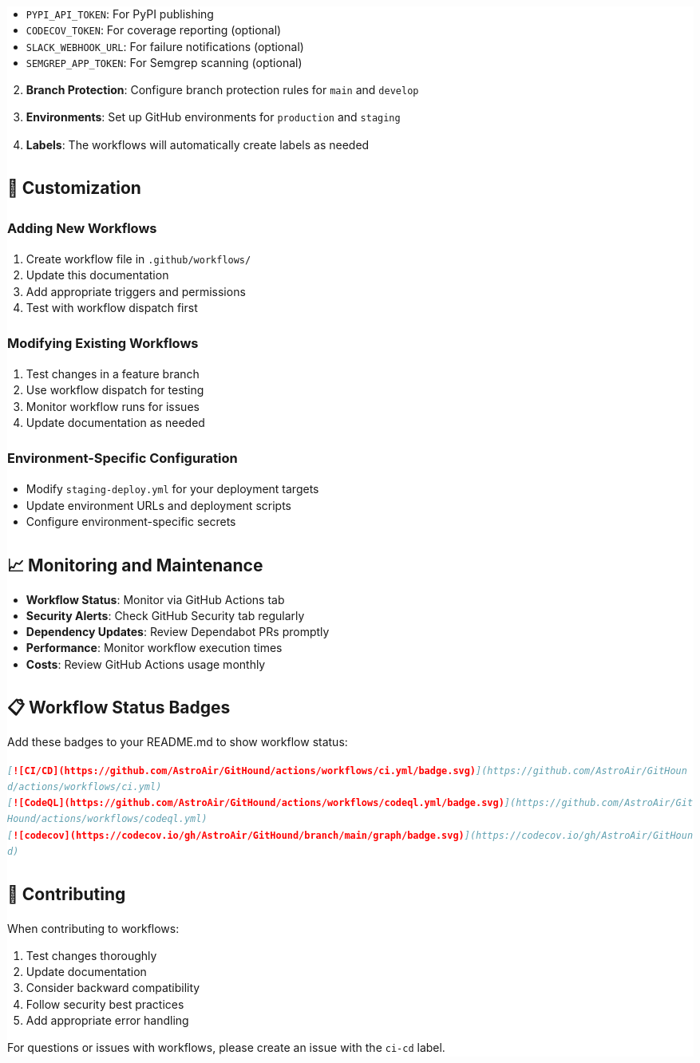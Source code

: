    - `PYPI_API_TOKEN`: For PyPI publishing
   - `CODECOV_TOKEN`: For coverage reporting (optional)
   - `SLACK_WEBHOOK_URL`: For failure notifications (optional)
   - `SEMGREP_APP_TOKEN`: For Semgrep scanning (optional)

2. **Branch Protection**: Configure branch protection rules for `main` and `develop`

3. **Environments**: Set up GitHub environments for `production` and `staging`

4. **Labels**: The workflows will automatically create labels as needed

## 🔧 Customization

### Adding New Workflows

1. Create workflow file in `.github/workflows/`
2. Update this documentation
3. Add appropriate triggers and permissions
4. Test with workflow dispatch first

### Modifying Existing Workflows

1. Test changes in a feature branch
2. Use workflow dispatch for testing
3. Monitor workflow runs for issues
4. Update documentation as needed

### Environment-Specific Configuration

- Modify `staging-deploy.yml` for your deployment targets
- Update environment URLs and deployment scripts
- Configure environment-specific secrets

## 📈 Monitoring and Maintenance

- **Workflow Status**: Monitor via GitHub Actions tab
- **Security Alerts**: Check GitHub Security tab regularly
- **Dependency Updates**: Review Dependabot PRs promptly
- **Performance**: Monitor workflow execution times
- **Costs**: Review GitHub Actions usage monthly

## 📋 Workflow Status Badges

Add these badges to your README.md to show workflow status:

```markdown
[![CI/CD](https://github.com/AstroAir/GitHound/actions/workflows/ci.yml/badge.svg)](https://github.com/AstroAir/GitHound/actions/workflows/ci.yml)
[![CodeQL](https://github.com/AstroAir/GitHound/actions/workflows/codeql.yml/badge.svg)](https://github.com/AstroAir/GitHound/actions/workflows/codeql.yml)
[![codecov](https://codecov.io/gh/AstroAir/GitHound/branch/main/graph/badge.svg)](https://codecov.io/gh/AstroAir/GitHound)
```

## 🤝 Contributing

When contributing to workflows:

1. Test changes thoroughly
2. Update documentation
3. Consider backward compatibility
4. Follow security best practices
5. Add appropriate error handling

For questions or issues with workflows, please create an issue with the `ci-cd` label.
